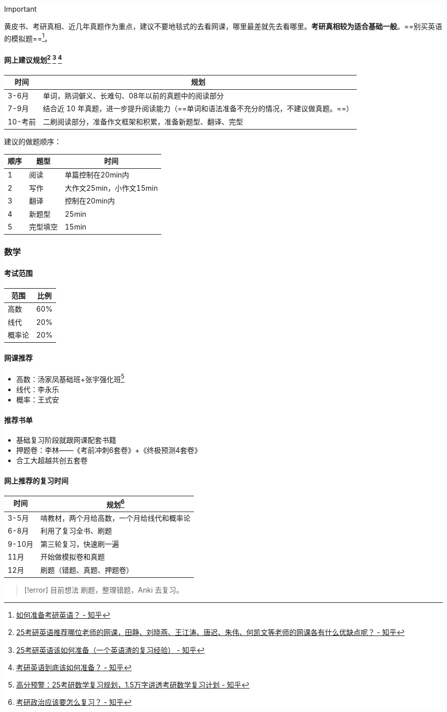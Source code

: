> [!important] 
> 黄皮书、考研真相、近几年真题作为重点，建议不要地毯式的去看网课，哪里最差就先去看哪里。**考研真相较为适合基础一般**。==别买英语的模拟题==[^2]。

#### 网上建议规划[^3] [^4] [^5]

| 时间 | 规划 |
| ---- | ---- |
| 3-6月 | 单词，熟词僻义、长难句、08年以前的真题中的阅读部分 |
| 7-9月 | 结合近 10 年真题，进一步提升阅读能力（==单词和语法准备不充分的情况，不建议做真题。==） |
| 10-考前 | 二刷阅读部分，准备作文框架和积累，准备新题型、翻译、完型 |

建议的做题顺序：

| 顺序 | 题型 | 时间 |
| ---- | ---- | ---- |
| 1 | 阅读 | 单篇控制在20min内 |
| 2 | 写作 | 大作文25min，小作文15min |
| 3 | 翻译 | 控制在20min内 |
| 4 | 新题型 | 25min |
| 5 | 完型填空 | 15min |
### 数学

#### 考试范围

| 范围 | 比例 |
| ---- | ---- |
| 高数 | 60\% |
| 线代 | 20\% |
| 概率论 | 20\% |

#### 网课推荐

- 高数：汤家凤基础班+张宇强化班[^6]
- 线代：李永乐
- 概率：王式安

#### 推荐书单

- 基础复习阶段就跟网课配套书籍
- 押题卷：李林——《考前冲刺6套卷》+《终极预测4套卷》
- 合工大超越共创五套卷

#### 网上推荐的复习时间
| 时间 | 规划[^7] |
| ---- | ---- |
| 3-5月 | 啃教材，两个月给高数，一个月给线代和概率论 |
| 6-8月 | 利用了复习全书、刷题 |
| 9-10月 | 第三轮复习，快速刷一遍 |
| 11月 | 开始做模拟卷和真题 |
| 12月 | 刷题（错题、真题、押题卷） |
>[!error] 目前想法
>刷题，整理错题，Anki 去复习。


[^1]: [25考研英语推荐哪位老师的网课，田静、刘晓燕、王江涛、唐迟、朱伟、何凯文等老师的网课各有什么优缺点呢？ - 知乎](https://www.zhihu.com/question/443469597/answer/2820729183)
[^2]: [如何准备考研英语？ - 知乎](https://www.zhihu.com/question/24232424/answer/2217034512)
[^3]: [25考研英语推荐哪位老师的网课，田静、刘晓燕、王江涛、唐迟、朱伟、何凯文等老师的网课各有什么优缺点呢？ - 知乎](https://www.zhihu.com/question/443469597/answer/2790272334)
[^4]: [25考研英语该如何准备（一个英语渣的复习经验） - 知乎](https://zhuanlan.zhihu.com/p/609994697)
[^5]: [考研英语到底该如何准备？ - 知乎](https://zhuanlan.zhihu.com/p/478873530)
[^6]: [高分预警：25考研数学复习规划，1.5万字讲透考研数学复习计划 - 知乎](https://zhuanlan.zhihu.com/p/447047513)
[^7]: [考研政治应该要怎么复习？ - 知乎](https://www.zhihu.com/question/287567496/answer/2001619041)
[^8]: [考研政治应该要怎么复习？ - 知乎](https://www.zhihu.com/question/287567496/answer/1640401213)
